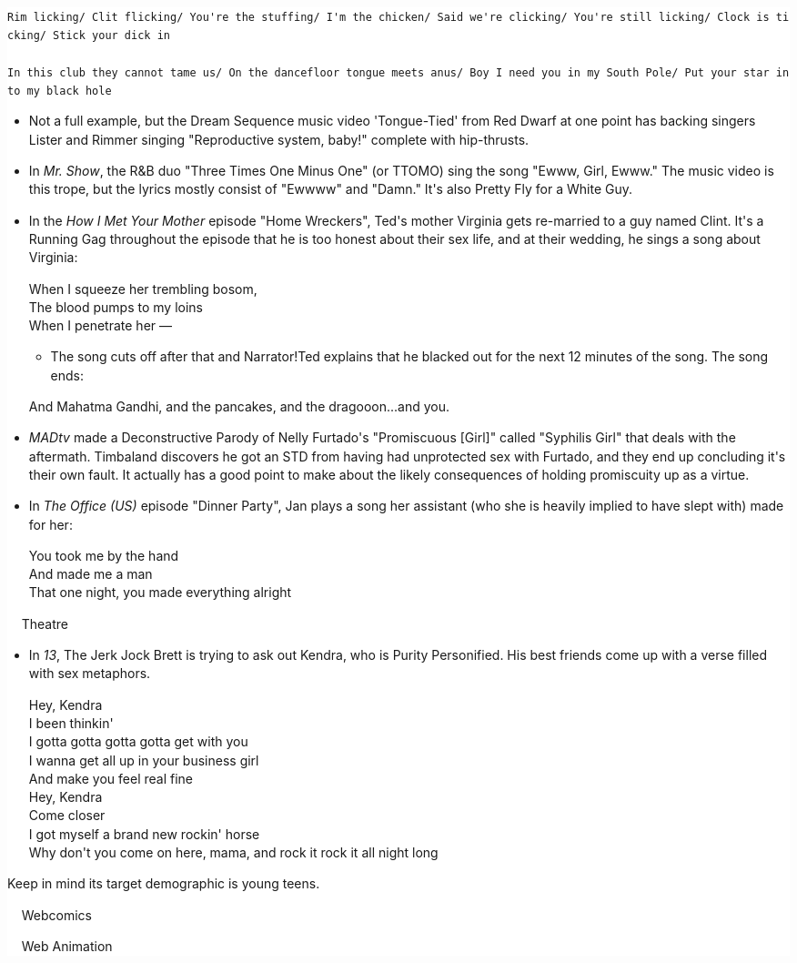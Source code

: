     Rim licking/ Clit flicking/ You're the stuffing/ I'm the chicken/ Said we're clicking/ You're still licking/ Clock is ticking/ Stick your dick in
    
    In this club they cannot tame us/ On the dancefloor tongue meets anus/ Boy I need you in my South Pole/ Put your star into my black hole
    
-   Not a full example, but the Dream Sequence music video 'Tongue-Tied' from Red Dwarf at one point has backing singers Lister and Rimmer singing "Reproductive system, baby!" complete with hip-thrusts.
-   In _Mr. Show_, the R&B duo "Three Times One Minus One" (or TTOMO) sing the song "Ewww, Girl, Ewww." The music video is this trope, but the lyrics mostly consist of "Ewwww" and "Damn." It's also Pretty Fly for a White Guy.
-   In the _How I Met Your Mother_ episode "Home Wreckers", Ted's mother Virginia gets re-married to a guy named Clint. It's a Running Gag throughout the episode that he is too honest about their sex life, and at their wedding, he sings a song about Virginia:
    
    When I squeeze her trembling bosom,  
    The blood pumps to my loins  
    When I penetrate her —
    
    -   The song cuts off after that and Narrator!Ted explains that he blacked out for the next 12 minutes of the song. The song ends:
    
    And Mahatma Gandhi, and the pancakes, and the dragooon...and you.
    
-   _MADtv_ made a Deconstructive Parody of Nelly Furtado's "Promiscuous \[Girl\]" called "Syphilis Girl" that deals with the aftermath. Timbaland discovers he got an STD from having had unprotected sex with Furtado, and they end up concluding it's their own fault. It actually has a good point to make about the likely consequences of holding promiscuity up as a virtue.
-   In _The Office (US)_ episode "Dinner Party", Jan plays a song her assistant (who she is heavily implied to have slept with) made for her:
    
    You took me by the hand  
    And made me a man  
    That one night, you made everything alright
    

    Theatre 

-   In _13_, The Jerk Jock Brett is trying to ask out Kendra, who is Purity Personified. His best friends come up with a verse filled with sex metaphors.
    
    Hey, Kendra  
    I been thinkin'  
    I gotta gotta gotta gotta get with you  
    I wanna get all up in your business girl  
    And make you feel real fine  
    Hey, Kendra  
    Come closer  
    I got myself a brand new rockin' horse  
    Why don't you come on here, mama, and rock it rock it all night long
    

Keep in mind its target demographic is young teens.

    Webcomics 

    Web Animation 
